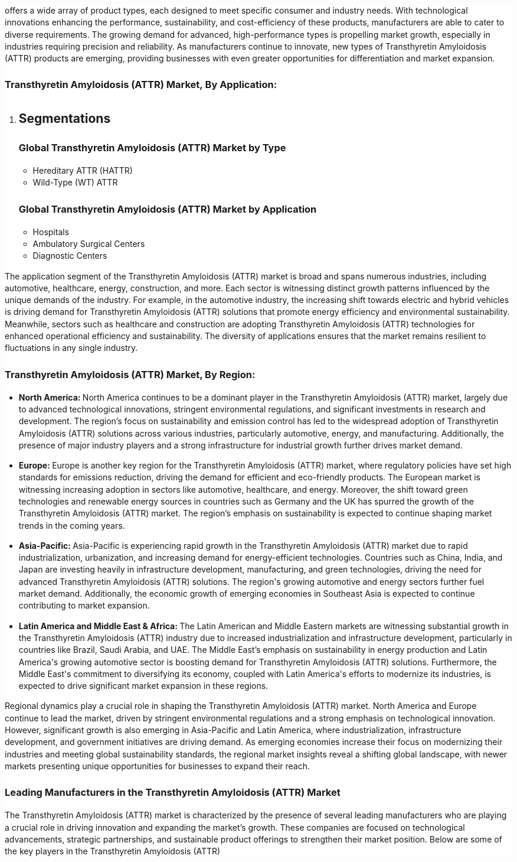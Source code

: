 offers a wide array of product types, each designed to meet specific consumer and industry needs. With technological innovations enhancing the performance, sustainability, and cost-efficiency of these products, manufacturers are able to cater to diverse requirements. The growing demand for advanced, high-performance types is propelling market growth, especially in industries requiring precision and reliability. As manufacturers continue to innovate, new types of Transthyretin Amyloidosis (ATTR) products are emerging, providing businesses with even greater opportunities for differentiation and market expansion.</p><h3>Transthyretin Amyloidosis (ATTR) Market,&nbsp;By Application:</h3><ol><li><h2>Segmentations</h2><h3>Global Transthyretin Amyloidosis (ATTR) Market by Type</h3><ul><li>Hereditary ATTR (HATTR)</li><li> Wild-Type (WT) ATTR</li></ul><h3>Global Transthyretin Amyloidosis (ATTR) Market by Application</h3><ul><li>Hospitals</li><li> Ambulatory Surgical Centers</li><li> Diagnostic Centers</li></ul></li></ol><p>The application segment of the Transthyretin Amyloidosis (ATTR) market is broad and spans numerous industries, including automotive, healthcare, energy, construction, and more. Each sector is witnessing distinct growth patterns influenced by the unique demands of the industry. For example, in the automotive industry, the increasing shift towards electric and hybrid vehicles is driving demand for Transthyretin Amyloidosis (ATTR) solutions that promote energy efficiency and environmental sustainability. Meanwhile, sectors such as healthcare and construction are adopting Transthyretin Amyloidosis (ATTR) technologies for enhanced operational efficiency and sustainability. The diversity of applications ensures that the market remains resilient to fluctuations in any single industry.</p><h3>Transthyretin Amyloidosis (ATTR) Market, By Region:</h3><ul><li><p><strong>North America:&nbsp;</strong>North America continues to be a dominant player in the Transthyretin Amyloidosis (ATTR) market, largely due to advanced technological innovations, stringent environmental regulations, and significant investments in research and development. The region&rsquo;s focus on sustainability and emission control has led to the widespread adoption of Transthyretin Amyloidosis (ATTR) solutions across various industries, particularly automotive, energy, and manufacturing. Additionally, the presence of major industry players and a strong infrastructure for industrial growth further drives market demand.</p></li><li><p><strong><strong>Europe:&nbsp;</strong></strong>Europe is another key region for the Transthyretin Amyloidosis (ATTR) market, where regulatory policies have set high standards for emissions reduction, driving the demand for efficient and eco-friendly products. The European market is witnessing increasing adoption in sectors like automotive, healthcare, and energy. Moreover, the shift toward green technologies and renewable energy sources in countries such as Germany and the UK has spurred the growth of the Transthyretin Amyloidosis (ATTR) market. The region&rsquo;s emphasis on sustainability is expected to continue shaping market trends in the coming years.</p></li><li><p><strong><strong>Asia-Pacific:&nbsp;</strong></strong>Asia-Pacific is experiencing rapid growth in the Transthyretin Amyloidosis (ATTR) market due to rapid industrialization, urbanization, and increasing demand for energy-efficient technologies. Countries such as China, India, and Japan are investing heavily in infrastructure development, manufacturing, and green technologies, driving the need for advanced Transthyretin Amyloidosis (ATTR) solutions. The region's growing automotive and energy sectors further fuel market demand. Additionally, the economic growth of emerging economies in Southeast Asia is expected to continue contributing to market expansion.</p></li><li><p><strong><strong>Latin America and Middle East &amp; Africa:&nbsp;</strong></strong>The Latin American and Middle Eastern markets are witnessing substantial growth in the Transthyretin Amyloidosis (ATTR) industry due to increased industrialization and infrastructure development, particularly in countries like Brazil, Saudi Arabia, and UAE. The Middle East&rsquo;s emphasis on sustainability in energy production and Latin America's growing automotive sector is boosting demand for Transthyretin Amyloidosis (ATTR) solutions. Furthermore, the Middle East's commitment to diversifying its economy, coupled with Latin America's efforts to modernize its industries, is expected to drive significant market expansion in these regions.</p></li></ul><p>Regional dynamics play a crucial role in shaping the Transthyretin Amyloidosis (ATTR) market. North America and Europe continue to lead the market, driven by stringent environmental regulations and a strong emphasis on technological innovation. However, significant growth is also emerging in Asia-Pacific and Latin America, where industrialization, infrastructure development, and government initiatives are driving demand. As emerging economies increase their focus on modernizing their industries and meeting global sustainability standards, the regional market insights reveal a shifting global landscape, with newer markets presenting unique opportunities for businesses to expand their reach.</p><h3><strong>Leading Manufacturers in the Transthyretin Amyloidosis (ATTR) Market</strong></h3><p>The Transthyretin Amyloidosis (ATTR) market is characterized by the presence of several leading manufacturers who are playing a crucial role in driving innovation and expanding the market&rsquo;s growth. These companies are focused on technological advancements, strategic partnerships, and sustainable product offerings to strengthen their market position. Below are some of the key players in the Transthyretin Amyloidosis (ATTR)
